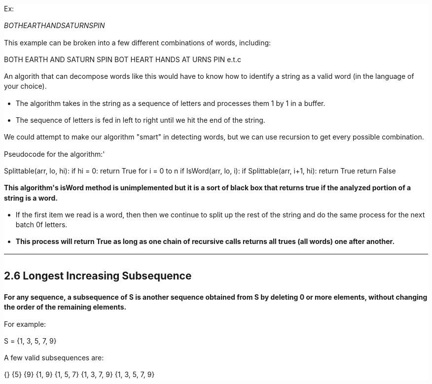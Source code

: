 Ex:

*BOTHEARTHANDSATURNSPIN*

This example can be broken into a few different combinations of words, including:

BOTH EARTH AND SATURN SPIN
BOT HEART HANDS AT URNS PIN
e.t.c

An algorith that can decompose words like this would have to know how to identify a string as a valid word (in the language of your choice).

- The algorithm takes in the string as a sequence of letters and processes them 1 by 1 in a buffer.

- The sequence of letters is fed in left to right until we hit the end of the string.

We could attempt to make our algorithm "smart" in detecting words, but we can use recursion to get every possible combination.

Pseudocode for the algorithm:'

Splittable(arr, lo, hi):
    if hi = 0:
        return True
    for i = 0 to n
        if IsWord(arr, lo, i):
            if Splittable(arr, i+1, hi):
                return True
    return False

**This algorithm's isWord method is unimplemented but it is a sort of black box that returns true if the analyzed portion of a string is a word.**

- If the first item we read is a word, then then we continue to split up the rest of the string and do the same process for the next batch 0f letters.

- **This process will return True as long as one chain of recursive calls returns all trues (all words) one after another.**

---

## 2.6 Longest Increasing Subsequence

**For any sequence, a subsequence of S is another sequence obtained from S by deleting 0 or more elements, without changing the order of the remaining elements.**

For example:

S = {1, 3, 5, 7, 9}

A few valid subsequences are:

{}
{5}
{9}
{1, 9}
{1, 5, 7}
{1, 3, 7, 9}
{1, 3, 5, 7, 9}
